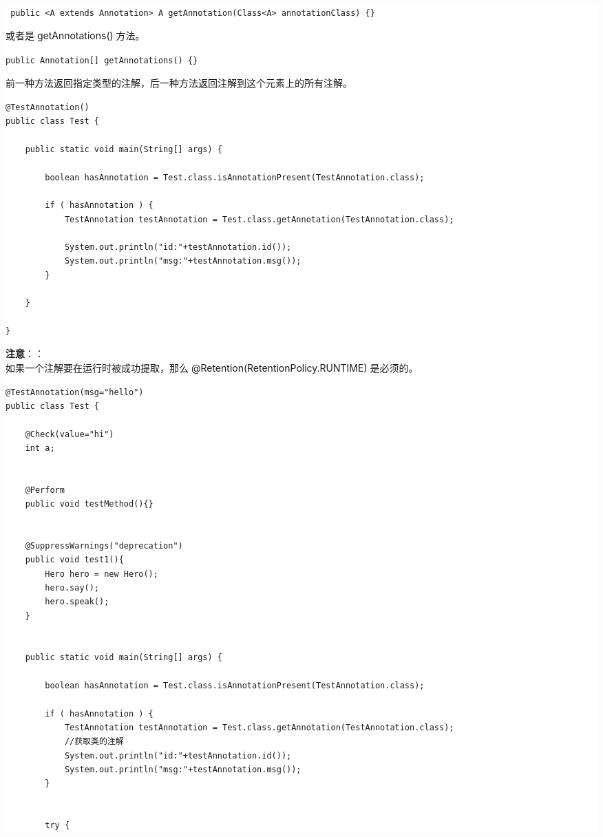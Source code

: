 ```
 public <A extends Annotation> A getAnnotation(Class<A> annotationClass) {}
```
或者是 getAnnotations() 方法。

```
public Annotation[] getAnnotations() {}
```
前一种方法返回指定类型的注解，后一种方法返回注解到这个元素上的所有注解。

```
@TestAnnotation()
public class Test {

    public static void main(String[] args) {

        boolean hasAnnotation = Test.class.isAnnotationPresent(TestAnnotation.class);

        if ( hasAnnotation ) {
            TestAnnotation testAnnotation = Test.class.getAnnotation(TestAnnotation.class);

            System.out.println("id:"+testAnnotation.id());
            System.out.println("msg:"+testAnnotation.msg());
        }

    }

}

```
**注意**：：  
如果一个注解要在运行时被成功提取，那么 @Retention(RetentionPolicy.RUNTIME) 是必须的。  

```
@TestAnnotation(msg="hello")
public class Test {

    @Check(value="hi")
    int a;


    @Perform
    public void testMethod(){}


    @SuppressWarnings("deprecation")
    public void test1(){
        Hero hero = new Hero();
        hero.say();
        hero.speak();
    }


    public static void main(String[] args) {

        boolean hasAnnotation = Test.class.isAnnotationPresent(TestAnnotation.class);

        if ( hasAnnotation ) {
            TestAnnotation testAnnotation = Test.class.getAnnotation(TestAnnotation.class);
            //获取类的注解
            System.out.println("id:"+testAnnotation.id());
            System.out.println("msg:"+testAnnotation.msg());
        }


        try {
```